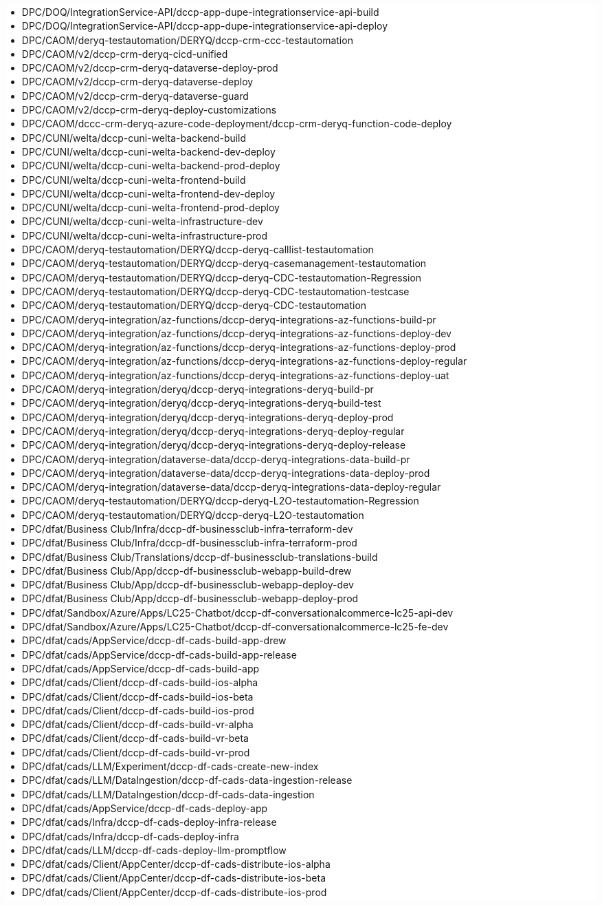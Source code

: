- DPC/DOQ/IntegrationService-API/dccp-app-dupe-integrationservice-api-build
- DPC/DOQ/IntegrationService-API/dccp-app-dupe-integrationservice-api-deploy
- DPC/CAOM/deryq-testautomation/DERYQ/dccp-crm-ccc-testautomation
- DPC/CAOM/v2/dccp-crm-deryq-cicd-unified
- DPC/CAOM/v2/dccp-crm-deryq-dataverse-deploy-prod
- DPC/CAOM/v2/dccp-crm-deryq-dataverse-deploy
- DPC/CAOM/v2/dccp-crm-deryq-dataverse-guard
- DPC/CAOM/v2/dccp-crm-deryq-deploy-customizations
- DPC/CAOM/dccc-crm-deryq-azure-code-deployment/dccp-crm-deryq-function-code-deploy
- DPC/CUNI/welta/dccp-cuni-welta-backend-build
- DPC/CUNI/welta/dccp-cuni-welta-backend-dev-deploy
- DPC/CUNI/welta/dccp-cuni-welta-backend-prod-deploy
- DPC/CUNI/welta/dccp-cuni-welta-frontend-build
- DPC/CUNI/welta/dccp-cuni-welta-frontend-dev-deploy
- DPC/CUNI/welta/dccp-cuni-welta-frontend-prod-deploy
- DPC/CUNI/welta/dccp-cuni-welta-infrastructure-dev
- DPC/CUNI/welta/dccp-cuni-welta-infrastructure-prod
- DPC/CAOM/deryq-testautomation/DERYQ/dccp-deryq-calllist-testautomation
- DPC/CAOM/deryq-testautomation/DERYQ/dccp-deryq-casemanagement-testautomation
- DPC/CAOM/deryq-testautomation/DERYQ/dccp-deryq-CDC-testautomation-Regression
- DPC/CAOM/deryq-testautomation/DERYQ/dccp-deryq-CDC-testautomation-testcase
- DPC/CAOM/deryq-testautomation/DERYQ/dccp-deryq-CDC-testautomation
- DPC/CAOM/deryq-integration/az-functions/dccp-deryq-integrations-az-functions-build-pr
- DPC/CAOM/deryq-integration/az-functions/dccp-deryq-integrations-az-functions-deploy-dev
- DPC/CAOM/deryq-integration/az-functions/dccp-deryq-integrations-az-functions-deploy-prod
- DPC/CAOM/deryq-integration/az-functions/dccp-deryq-integrations-az-functions-deploy-regular
- DPC/CAOM/deryq-integration/az-functions/dccp-deryq-integrations-az-functions-deploy-uat
- DPC/CAOM/deryq-integration/deryq/dccp-deryq-integrations-deryq-build-pr
- DPC/CAOM/deryq-integration/deryq/dccp-deryq-integrations-deryq-build-test
- DPC/CAOM/deryq-integration/deryq/dccp-deryq-integrations-deryq-deploy-prod
- DPC/CAOM/deryq-integration/deryq/dccp-deryq-integrations-deryq-deploy-regular
- DPC/CAOM/deryq-integration/deryq/dccp-deryq-integrations-deryq-deploy-release
- DPC/CAOM/deryq-integration/dataverse-data/dccp-deryq-integrations-data-build-pr
- DPC/CAOM/deryq-integration/dataverse-data/dccp-deryq-integrations-data-deploy-prod
- DPC/CAOM/deryq-integration/dataverse-data/dccp-deryq-integrations-data-deploy-regular
- DPC/CAOM/deryq-testautomation/DERYQ/dccp-deryq-L2O-testautomation-Regression
- DPC/CAOM/deryq-testautomation/DERYQ/dccp-deryq-L2O-testautomation
- DPC/dfat/Business Club/Infra/dccp-df-businessclub-infra-terraform-dev
- DPC/dfat/Business Club/Infra/dccp-df-businessclub-infra-terraform-prod
- DPC/dfat/Business Club/Translations/dccp-df-businessclub-translations-build
- DPC/dfat/Business Club/App/dccp-df-businessclub-webapp-build-drew
- DPC/dfat/Business Club/App/dccp-df-businessclub-webapp-deploy-dev
- DPC/dfat/Business Club/App/dccp-df-businessclub-webapp-deploy-prod
- DPC/dfat/Sandbox/Azure/Apps/LC25-Chatbot/dccp-df-conversationalcommerce-lc25-api-dev
- DPC/dfat/Sandbox/Azure/Apps/LC25-Chatbot/dccp-df-conversationalcommerce-lc25-fe-dev
- DPC/dfat/cads/AppService/dccp-df-cads-build-app-drew
- DPC/dfat/cads/AppService/dccp-df-cads-build-app-release
- DPC/dfat/cads/AppService/dccp-df-cads-build-app
- DPC/dfat/cads/Client/dccp-df-cads-build-ios-alpha
- DPC/dfat/cads/Client/dccp-df-cads-build-ios-beta
- DPC/dfat/cads/Client/dccp-df-cads-build-ios-prod
- DPC/dfat/cads/Client/dccp-df-cads-build-vr-alpha
- DPC/dfat/cads/Client/dccp-df-cads-build-vr-beta
- DPC/dfat/cads/Client/dccp-df-cads-build-vr-prod
- DPC/dfat/cads/LLM/Experiment/dccp-df-cads-create-new-index
- DPC/dfat/cads/LLM/DataIngestion/dccp-df-cads-data-ingestion-release
- DPC/dfat/cads/LLM/DataIngestion/dccp-df-cads-data-ingestion
- DPC/dfat/cads/AppService/dccp-df-cads-deploy-app
- DPC/dfat/cads/Infra/dccp-df-cads-deploy-infra-release
- DPC/dfat/cads/Infra/dccp-df-cads-deploy-infra
- DPC/dfat/cads/LLM/dccp-df-cads-deploy-llm-promptflow
- DPC/dfat/cads/Client/AppCenter/dccp-df-cads-distribute-ios-alpha
- DPC/dfat/cads/Client/AppCenter/dccp-df-cads-distribute-ios-beta
- DPC/dfat/cads/Client/AppCenter/dccp-df-cads-distribute-ios-prod